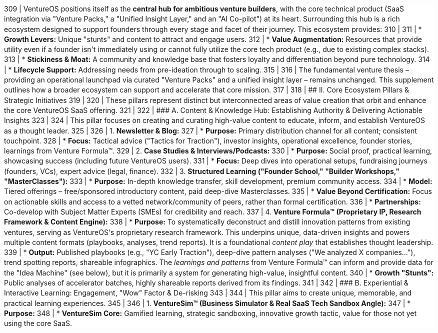 309 | VentureOS positions itself as the **central hub for ambitious venture builders**, with the core technical product (SaaS integration via "Venture Packs," a "Unified Insight Layer," and an "AI Co-pilot") at its heart. Surrounding this hub is a rich ecosystem designed to support founders through every stage and facet of their journey. This ecosystem provides:
310 | 
311 | *   **Growth Levers:** Unique "stunts" and content to attract and engage users.
312 | *   **Value Augmentation:** Resources that provide utility even if a founder isn't immediately using or cannot fully utilize the core tech product (e.g., due to existing complex stacks).
313 | *   **Stickiness & Moat:** A community and knowledge base that fosters loyalty and differentiation beyond pure technology.
314 | *   **Lifecycle Support:** Addressing needs from pre-ideation through to scaling.
315 | 
316 | The fundamental venture thesis – providing an operational launchpad via curated "Venture Packs" and a unified insight layer – remains unchanged. This supplement outlines how a broader ecosystem can support and accelerate that core mission.
317 | 
318 | ## II. Core Ecosystem Pillars & Strategic Initiatives
319 | 
320 | These pillars represent distinct but interconnected areas of value creation that orbit and enhance the core VentureOS SaaS offering.
321 | 
322 | ### A. Content & Knowledge Hub: Establishing Authority & Delivering Actionable Insights
323 | 
324 | This pillar focuses on creating and curating high-value content to educate, inform, and establish VentureOS as a thought leader.
325 | 
326 | 1.  **Newsletter & Blog:**
327 |     *   **Purpose:** Primary distribution channel for all content; consistent touchpoint.
328 |     *   **Focus:** Tactical advice ("Tactics for Traction"), investor insights, operational excellence, founder stories, learnings from Venture Formula™.
329 | 2.  **Case Studies & Interviews/Podcasts:**
330 |     *   **Purpose:** Social proof, practical learning, showcasing success (including future VentureOS users).
331 |     *   **Focus:** Deep dives into operational setups, fundraising journeys (founders, VCs), expert advice (legal, finance).
332 | 3.  **Structured Learning ("Founder School," "Builder Workshops," "MasterClasses"):**
333 |     *   **Purpose:** In-depth knowledge transfer, skill development, premium community access.
334 |     *   **Model:** Tiered offerings – free/sponsored introductory content, paid deep-dive Masterclasses.
335 |     *   **Value Beyond Certification:** Focus on actionable skills and access to a vetted network/community of peers, rather than formal certification.
336 |     *   **Partnerships:** Co-develop with Subject Matter Experts (SMEs) for credibility and reach.
337 | 4.  **Venture Formula™ (Proprietary IP, Research Framework & Content Engine):**
338 |     *   **Purpose:** To systematically deconstruct and distill innovation patterns from existing ventures, serving as VentureOS's proprietary research framework. This underpins unique, data-driven insights and powers multiple content formats (playbooks, analyses, trend reports). It is a foundational *content play* that establishes thought leadership.
339 |     *   **Output:** Published playbooks (e.g., "YC Early Traction"), deep-dive pattern analyses ("We analyzed X companies..."), trend spotting reports, shareable infographics. The *learnings and patterns* from Venture Formula™ can inform and provide data for the "Idea Machine" (see below), but it is primarily a system for generating high-value, insightful content.
340 |     *   **Growth "Stunts":** Public analyses of accelerator batches, highly shareable reports derived from its findings.
341 | 
342 | ### B. Experiential & Interactive Learning: Engagement, "Wow" Factor & De-risking
343 | 
344 | This pillar aims to create unique, memorable, and practical learning experiences.
345 | 
346 | 1.  **VentureSim™ (Business Simulator & Real SaaS Tech Sandbox Angle):**
347 |     *   **Purpose:** 
348 |         *   **VentureSim Core:** Gamified learning, strategic sandboxing, innovative growth tactic, value for those not yet using the core SaaS.